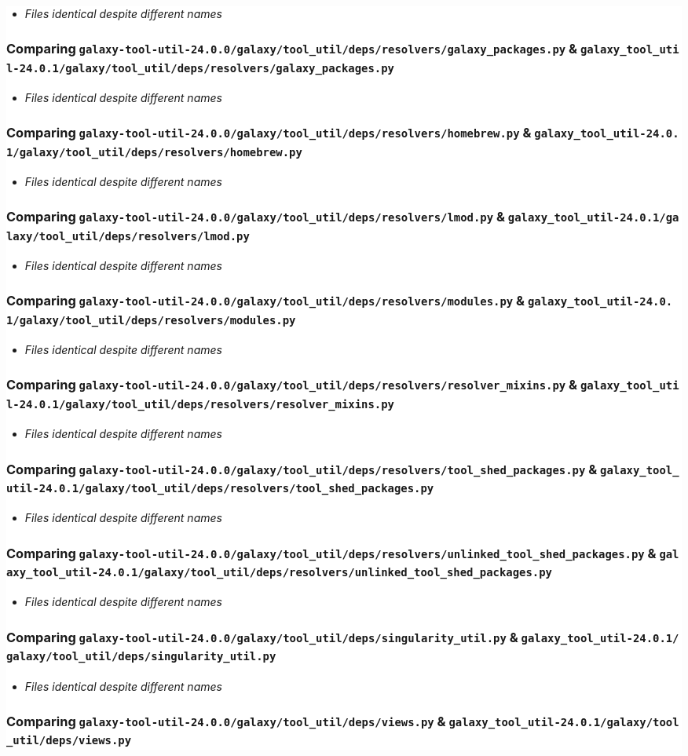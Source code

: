  * *Files identical despite different names*

### Comparing `galaxy-tool-util-24.0.0/galaxy/tool_util/deps/resolvers/galaxy_packages.py` & `galaxy_tool_util-24.0.1/galaxy/tool_util/deps/resolvers/galaxy_packages.py`

 * *Files identical despite different names*

### Comparing `galaxy-tool-util-24.0.0/galaxy/tool_util/deps/resolvers/homebrew.py` & `galaxy_tool_util-24.0.1/galaxy/tool_util/deps/resolvers/homebrew.py`

 * *Files identical despite different names*

### Comparing `galaxy-tool-util-24.0.0/galaxy/tool_util/deps/resolvers/lmod.py` & `galaxy_tool_util-24.0.1/galaxy/tool_util/deps/resolvers/lmod.py`

 * *Files identical despite different names*

### Comparing `galaxy-tool-util-24.0.0/galaxy/tool_util/deps/resolvers/modules.py` & `galaxy_tool_util-24.0.1/galaxy/tool_util/deps/resolvers/modules.py`

 * *Files identical despite different names*

### Comparing `galaxy-tool-util-24.0.0/galaxy/tool_util/deps/resolvers/resolver_mixins.py` & `galaxy_tool_util-24.0.1/galaxy/tool_util/deps/resolvers/resolver_mixins.py`

 * *Files identical despite different names*

### Comparing `galaxy-tool-util-24.0.0/galaxy/tool_util/deps/resolvers/tool_shed_packages.py` & `galaxy_tool_util-24.0.1/galaxy/tool_util/deps/resolvers/tool_shed_packages.py`

 * *Files identical despite different names*

### Comparing `galaxy-tool-util-24.0.0/galaxy/tool_util/deps/resolvers/unlinked_tool_shed_packages.py` & `galaxy_tool_util-24.0.1/galaxy/tool_util/deps/resolvers/unlinked_tool_shed_packages.py`

 * *Files identical despite different names*

### Comparing `galaxy-tool-util-24.0.0/galaxy/tool_util/deps/singularity_util.py` & `galaxy_tool_util-24.0.1/galaxy/tool_util/deps/singularity_util.py`

 * *Files identical despite different names*

### Comparing `galaxy-tool-util-24.0.0/galaxy/tool_util/deps/views.py` & `galaxy_tool_util-24.0.1/galaxy/tool_util/deps/views.py`
